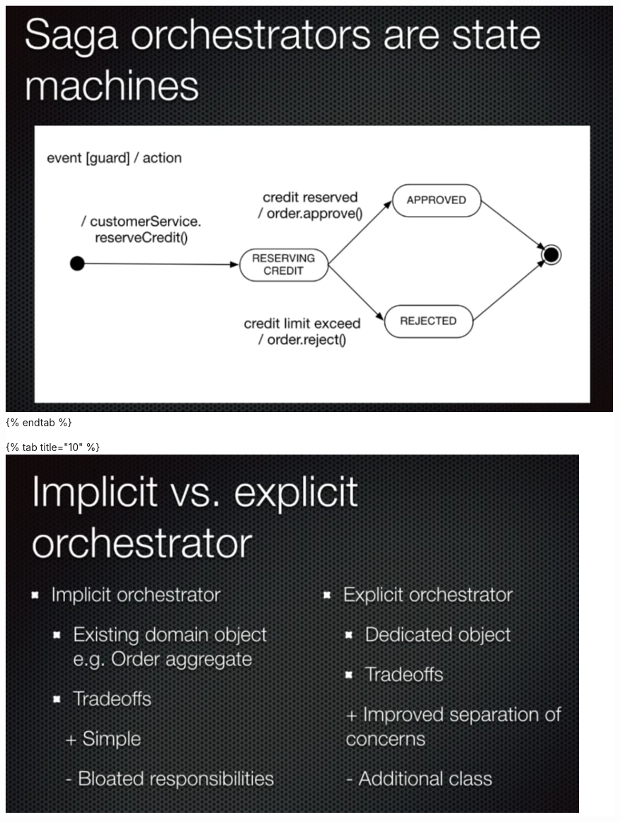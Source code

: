 ![](../../.gitbook/assets/image%20%28166%29.png)
{% endtab %}

{% tab title="10" %}
![](../../.gitbook/assets/image%20%28123%29.png)
